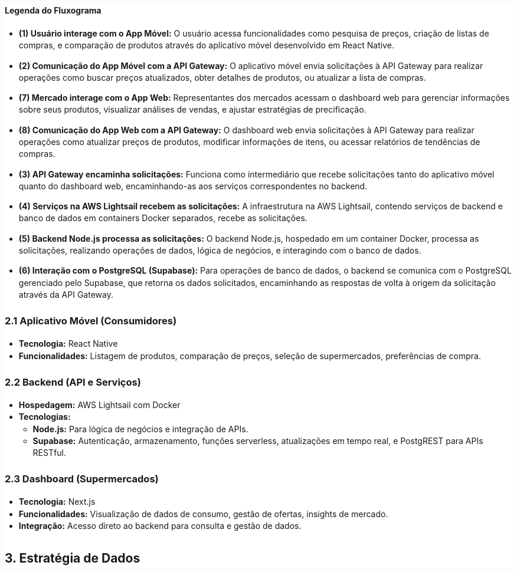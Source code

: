 #### Legenda do Fluxograma

- **(1) Usuário interage com o App Móvel:** O usuário acessa funcionalidades como pesquisa de preços, criação de listas de compras, e comparação de produtos através do aplicativo móvel desenvolvido em React Native.

- **(2) Comunicação do App Móvel com a API Gateway:** O aplicativo móvel envia solicitações à API Gateway para realizar operações como buscar preços atualizados, obter detalhes de produtos, ou atualizar a lista de compras.

- **(7) Mercado interage com o App Web:** Representantes dos mercados acessam o dashboard web para gerenciar informações sobre seus produtos, visualizar análises de vendas, e ajustar estratégias de precificação.

- **(8) Comunicação do App Web com a API Gateway:** O dashboard web envia solicitações à API Gateway para realizar operações como atualizar preços de produtos, modificar informações de itens, ou acessar relatórios de tendências de compras.

- **(3) API Gateway encaminha solicitações:** Funciona como intermediário que recebe solicitações tanto do aplicativo móvel quanto do dashboard web, encaminhando-as aos serviços correspondentes no backend.

- **(4) Serviços na AWS Lightsail recebem as solicitações:** A infraestrutura na AWS Lightsail, contendo serviços de backend e banco de dados em containers Docker separados, recebe as solicitações.

- **(5) Backend Node.js processa as solicitações:** O backend Node.js, hospedado em um container Docker, processa as solicitações, realizando operações de dados, lógica de negócios, e interagindo com o banco de dados.

- **(6) Interação com o PostgreSQL (Supabase):** Para operações de banco de dados, o backend se comunica com o PostgreSQL gerenciado pelo Supabase, que retorna os dados solicitados, encaminhando as respostas de volta à origem da solicitação através da API Gateway.

### 2.1 Aplicativo Móvel (Consumidores)

- **Tecnologia:** React Native
- **Funcionalidades:** Listagem de produtos, comparação de preços, seleção de supermercados, preferências de compra.

### 2.2 Backend (API e Serviços)

- **Hospedagem:** AWS Lightsail com Docker
- **Tecnologias:**
  - **Node.js:** Para lógica de negócios e integração de APIs.
  - **Supabase:** Autenticação, armazenamento, funções serverless, atualizações em tempo real, e PostgREST para APIs RESTful.

### 2.3 Dashboard (Supermercados)

- **Tecnologia:** Next.js
- **Funcionalidades:** Visualização de dados de consumo, gestão de ofertas, insights de mercado.
- **Integração:** Acesso direto ao backend para consulta e gestão de dados.

## 3. Estratégia de Dados
